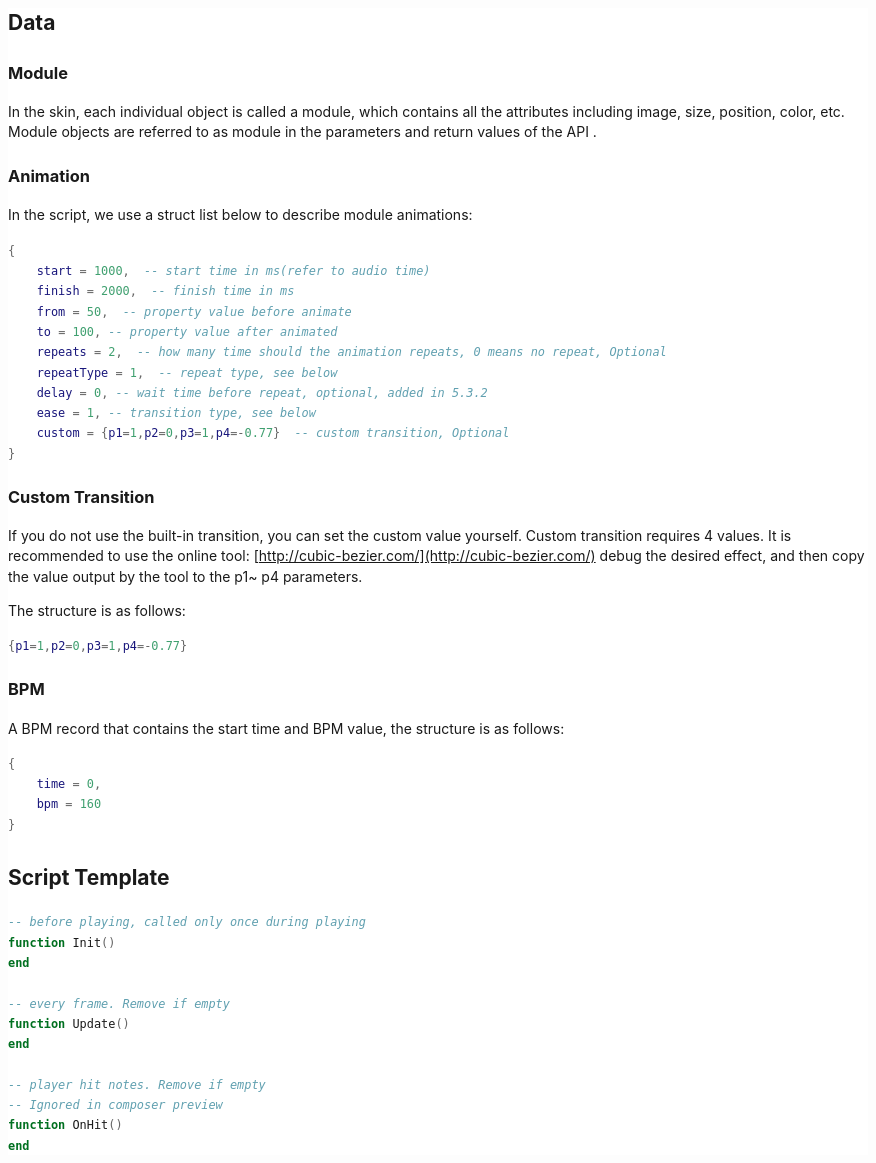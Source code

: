## Data

### Module

In the skin, each individual object is called a module, which contains all the attributes including image, size, position, color, etc. Module objects are referred to as module in the parameters and return values of the API .

### Animation

In the script, we use a struct list below to describe module animations:

```lua
{
    start = 1000,  -- start time in ms(refer to audio time)
    finish = 2000,  -- finish time in ms
    from = 50,  -- property value before animate
    to = 100, -- property value after animated
    repeats = 2,  -- how many time should the animation repeats, 0 means no repeat, Optional
    repeatType = 1,  -- repeat type, see below
    delay = 0, -- wait time before repeat, optional, added in 5.3.2
    ease = 1, -- transition type, see below
    custom = {p1=1,p2=0,p3=1,p4=-0.77}  -- custom transition, Optional
}
```

### Custom Transition

If you do not use the built-in transition, you can set the custom value yourself. Custom transition requires 4 values. It is recommended to use the online tool: [http://cubic-bezier.com/](http://cubic-bezier.com/) debug the desired effect, and then copy the value output by the tool to the p1~ p4 parameters.

The structure is as follows:

```lua
{p1=1,p2=0,p3=1,p4=-0.77}
```

### BPM

A BPM record that contains the start time and BPM value, the structure is as follows:

```lua
{
    time = 0,
    bpm = 160
}
```

## Script Template

```lua
-- before playing, called only once during playing
function Init()
end

-- every frame. Remove if empty
function Update()
end

-- player hit notes. Remove if empty
-- Ignored in composer preview
function OnHit()
end

```